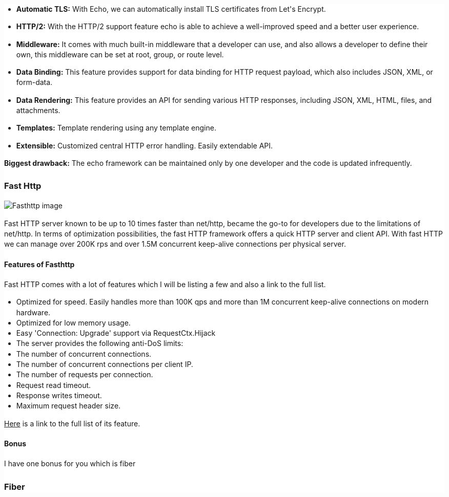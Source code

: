 - **Automatic TLS:** With Echo, we can automatically install TLS certificates from Let's Encrypt.

- **HTTP/2:** With the HTTP/2 support feature echo is able to achieve a well-improved speed and a better user experience.

- **Middleware:** It comes with much built-in middleware that a developer can use, and also allows a developer to define their own, this middleware can be set at root, group, or route level.

- **Data Binding:** This feature provides support for data binding for HTTP request payload, which also includes JSON, XML, or form-data.

- **Data Rendering:** This feature provides an API for sending various HTTP responses, including JSON, XML, HTML, files, and attachments.

- **Templates:** Template rendering using any template engine.

- **Extensible:** Customized central HTTP error handling. Easily extendable API.

**Biggest drawback:** The echo framework can be maintained only by one developer and the code is updated infrequently.

### Fast Http

![Fasthttp image](/top-5-golang-framework/fasthttp-image.jpg)

Fast HTTP server known to be up to 10 times faster than net/http, became the go-to for developers due to the limitations of net/http. In terms of optimization possibilities, the fast HTTP framework offers a quick HTTP server and client API.
With fast HTTP we can manage over 200K rps and over 1.5M concurrent keep-alive connections per physical server.

#### Features of Fasthttp

Fast HTTP comes with a lot of features which I will be listing a few and also a link to the full list.

- Optimized for speed. Easily handles more than 100K qps and more than 1M concurrent keep-alive connections on modern hardware.
- Optimized for low memory usage.
- Easy 'Connection: Upgrade' support via RequestCtx.Hijack
- The server provides the following anti-DoS limits:
- The number of concurrent connections.
- The number of concurrent connections per client IP.
- The number of requests per connection.
- Request read timeout.
- Response writes timeout.
- Maximum request header size.

[Here](https://pkg.go.dev/github.com/valyala/fasthttp) is a link to the full list of its feature.

#### Bonus

I have one bonus for you which is fiber

### Fiber
